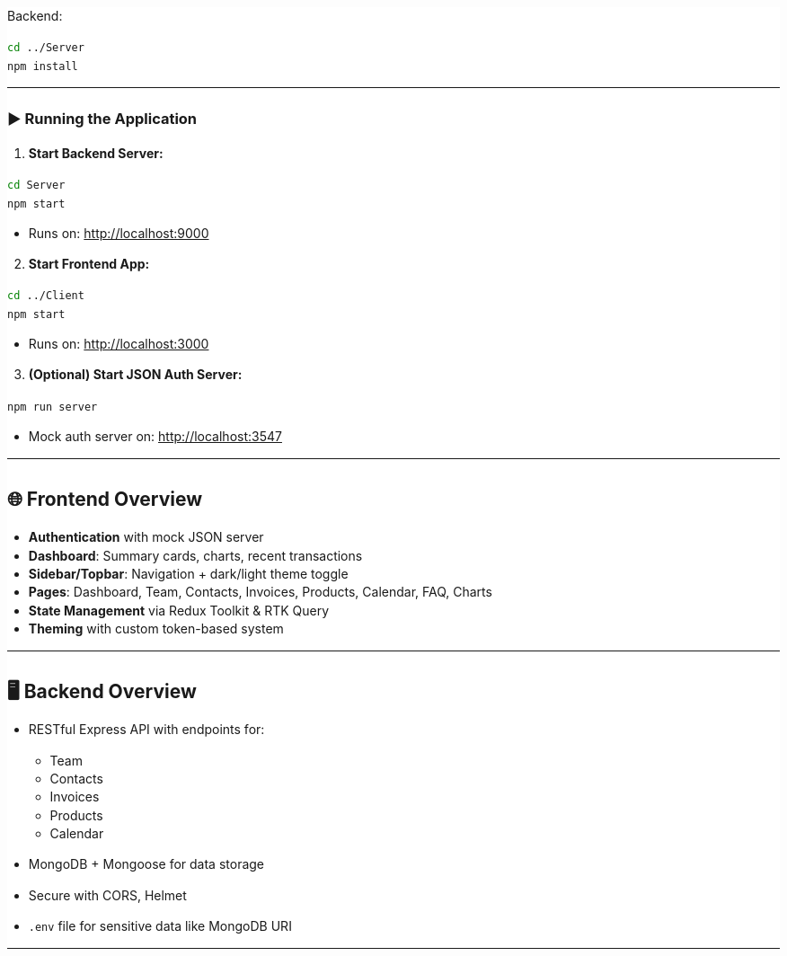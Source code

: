 Backend:

```bash
cd ../Server
npm install
```

---

### ▶️ Running the Application

1. **Start Backend Server:**

```bash
cd Server
npm start
```

* Runs on: [http://localhost:9000](http://localhost:9000)

2. **Start Frontend App:**

```bash
cd ../Client
npm start
```

* Runs on: [http://localhost:3000](http://localhost:3000)

3. **(Optional) Start JSON Auth Server:**

```bash
npm run server
```

* Mock auth server on: [http://localhost:3547](http://localhost:3547)

---

## 🌐 Frontend Overview

* **Authentication** with mock JSON server
* **Dashboard**: Summary cards, charts, recent transactions
* **Sidebar/Topbar**: Navigation + dark/light theme toggle
* **Pages**: Dashboard, Team, Contacts, Invoices, Products, Calendar, FAQ, Charts
* **State Management** via Redux Toolkit & RTK Query
* **Theming** with custom token-based system

---

## 🖥️ Backend Overview

* RESTful Express API with endpoints for:

  * Team
  * Contacts
  * Invoices
  * Products
  * Calendar
* MongoDB + Mongoose for data storage
* Secure with CORS, Helmet
* `.env` file for sensitive data like MongoDB URI

---
